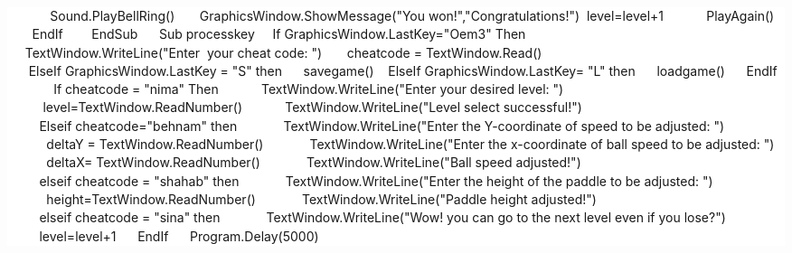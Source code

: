 &nbsp;&nbsp;&nbsp;&nbsp;&nbsp;&nbsp;&nbsp;&nbsp;&nbsp;&nbsp;&nbsp;&nbsp;Sound.PlayBellRing()&nbsp;
&nbsp;&nbsp;&nbsp;&nbsp;&nbsp;GraphicsWindow.ShowMessage(<SPAN class=vbScript__string>"You&nbsp;won!"</SPAN>,<SPAN class=vbScript__string>"Congratulations!"</SPAN>)&nbsp;
level=level<SPAN class=vbScript__number>+1</SPAN>&nbsp;&nbsp;&nbsp;&nbsp;&nbsp;&nbsp;
&nbsp;&nbsp;&nbsp;&nbsp;&nbsp;PlayAgain()&nbsp;
&nbsp;&nbsp;&nbsp;&nbsp;&nbsp;&nbsp;&nbsp;<SPAN class=vbScript__keyword>EndIf</SPAN>&nbsp;
&nbsp;&nbsp;&nbsp;&nbsp;
&nbsp;EndSub&nbsp;
&nbsp;&nbsp;
&nbsp;<SPAN class=vbScript__keyword>Sub</SPAN>&nbsp;processkey&nbsp;
&nbsp;&nbsp;&nbsp;<SPAN class=vbScript__keyword>If</SPAN>&nbsp;GraphicsWindow.LastKey=<SPAN class=vbScript__string>"Oem3"</SPAN>&nbsp;<SPAN class=vbScript__keyword>Then</SPAN>&nbsp;
&nbsp;&nbsp;&nbsp;&nbsp;&nbsp;TextWindow.WriteLine(<SPAN class=vbScript__string>"Enter&nbsp;&nbsp;your&nbsp;cheat&nbsp;code:&nbsp;"</SPAN>)&nbsp;
&nbsp;&nbsp;&nbsp;&nbsp;&nbsp;cheatcode&nbsp;=&nbsp;TextWindow.Read()&nbsp;
&nbsp;&nbsp;&nbsp;&nbsp;&nbsp;&nbsp;<SPAN class=vbScript__keyword>ElseIf</SPAN>&nbsp;GraphicsWindow.LastKey&nbsp;=&nbsp;<SPAN class=vbScript__string>"S"</SPAN>&nbsp;then&nbsp;
&nbsp;&nbsp;&nbsp;&nbsp;savegame()&nbsp;
&nbsp;&nbsp;<SPAN class=vbScript__keyword>ElseIf</SPAN>&nbsp;GraphicsWindow.LastKey=&nbsp;<SPAN class=vbScript__string>"L"</SPAN>&nbsp;then&nbsp;
&nbsp;&nbsp;&nbsp;&nbsp;loadgame()&nbsp;
&nbsp;&nbsp;&nbsp;&nbsp;<SPAN class=vbScript__keyword>EndIf</SPAN>&nbsp;
&nbsp;&nbsp;&nbsp;&nbsp;&nbsp;&nbsp;
&nbsp;&nbsp;&nbsp;&nbsp;&nbsp;&nbsp;<SPAN class=vbScript__keyword>If</SPAN>&nbsp;cheatcode&nbsp;=&nbsp;<SPAN class=vbScript__string>"nima"</SPAN>&nbsp;<SPAN class=vbScript__keyword>Then</SPAN>&nbsp;
&nbsp;&nbsp;&nbsp;&nbsp;&nbsp;&nbsp;&nbsp;&nbsp;&nbsp;&nbsp;TextWindow.WriteLine(<SPAN class=vbScript__string>"Enter&nbsp;your&nbsp;desired&nbsp;level:&nbsp;"</SPAN>)&nbsp;
&nbsp;&nbsp;&nbsp;&nbsp;&nbsp;&nbsp;&nbsp;&nbsp;&nbsp;&nbsp;&nbsp;
&nbsp;&nbsp;&nbsp;&nbsp;&nbsp;&nbsp;&nbsp;&nbsp;&nbsp;&nbsp;level=TextWindow.ReadNumber()&nbsp;
&nbsp;&nbsp;&nbsp;&nbsp;&nbsp;&nbsp;&nbsp;&nbsp;&nbsp;&nbsp;TextWindow.WriteLine(<SPAN class=vbScript__string>"Level&nbsp;select&nbsp;successful!"</SPAN>)&nbsp;
&nbsp;
&nbsp;&nbsp;&nbsp;&nbsp;&nbsp;&nbsp;&nbsp;&nbsp;&nbsp;Elseif&nbsp;cheatcode=<SPAN class=vbScript__string>"behnam"</SPAN>&nbsp;then&nbsp;
&nbsp;&nbsp;&nbsp;&nbsp;&nbsp;&nbsp;&nbsp;&nbsp;&nbsp;&nbsp;&nbsp;TextWindow.WriteLine(<SPAN class=vbScript__string>"Enter&nbsp;the&nbsp;Y-coordinate&nbsp;of&nbsp;speed&nbsp;to&nbsp;be&nbsp;adjusted:&nbsp;"</SPAN>)&nbsp;
&nbsp;&nbsp;&nbsp;&nbsp;&nbsp;&nbsp;&nbsp;&nbsp;&nbsp;&nbsp;&nbsp;deltaY&nbsp;=&nbsp;TextWindow.ReadNumber()&nbsp;
&nbsp;&nbsp;&nbsp;&nbsp;&nbsp;&nbsp;&nbsp;&nbsp;&nbsp;&nbsp;&nbsp;TextWindow.WriteLine(<SPAN class=vbScript__string>"Enter&nbsp;the&nbsp;x-coordinate&nbsp;of&nbsp;ball&nbsp;speed&nbsp;to&nbsp;be&nbsp;adjusted:&nbsp;"</SPAN>)&nbsp;
&nbsp;&nbsp;&nbsp;&nbsp;&nbsp;&nbsp;&nbsp;&nbsp;&nbsp;&nbsp;&nbsp;deltaX=&nbsp;TextWindow.ReadNumber()&nbsp;
&nbsp;&nbsp;&nbsp;&nbsp;&nbsp;&nbsp;&nbsp;&nbsp;&nbsp;&nbsp;&nbsp;TextWindow.WriteLine(<SPAN class=vbScript__string>"Ball&nbsp;speed&nbsp;adjusted!"</SPAN>)&nbsp;
&nbsp;&nbsp;&nbsp;&nbsp;&nbsp;&nbsp;&nbsp;&nbsp;&nbsp;elseif&nbsp;cheatcode&nbsp;=&nbsp;<SPAN class=vbScript__string>"shahab"</SPAN>&nbsp;then&nbsp;
&nbsp;&nbsp;&nbsp;&nbsp;&nbsp;&nbsp;&nbsp;&nbsp;&nbsp;&nbsp;&nbsp;TextWindow.WriteLine(<SPAN class=vbScript__string>"Enter&nbsp;the&nbsp;height&nbsp;of&nbsp;the&nbsp;paddle&nbsp;to&nbsp;be&nbsp;adjusted:&nbsp;"</SPAN>)&nbsp;
&nbsp;&nbsp;&nbsp;&nbsp;&nbsp;&nbsp;&nbsp;&nbsp;&nbsp;&nbsp;&nbsp;height=TextWindow.ReadNumber()&nbsp;
&nbsp;&nbsp;&nbsp;&nbsp;&nbsp;&nbsp;&nbsp;&nbsp;&nbsp;&nbsp;&nbsp;TextWindow.WriteLine(<SPAN class=vbScript__string>"Paddle&nbsp;height&nbsp;adjusted!"</SPAN>)&nbsp;
&nbsp;&nbsp;&nbsp;&nbsp;&nbsp;&nbsp;&nbsp;&nbsp;&nbsp;elseif&nbsp;cheatcode&nbsp;=&nbsp;<SPAN class=vbScript__string>"sina"</SPAN>&nbsp;then&nbsp;
&nbsp;&nbsp;&nbsp;&nbsp;&nbsp;&nbsp;&nbsp;&nbsp;&nbsp;&nbsp;&nbsp;TextWindow.WriteLine(<SPAN class=vbScript__string>"Wow!&nbsp;you&nbsp;can&nbsp;go&nbsp;to&nbsp;the&nbsp;next&nbsp;level&nbsp;even&nbsp;if&nbsp;you&nbsp;lose?"</SPAN>)&nbsp;
&nbsp;&nbsp;&nbsp;&nbsp;&nbsp;&nbsp;&nbsp;&nbsp;&nbsp;level=level<SPAN class=vbScript__number>+1</SPAN>&nbsp;
&nbsp;&nbsp;&nbsp;&nbsp;<SPAN class=vbScript__keyword>EndIf</SPAN>&nbsp;
&nbsp;&nbsp;&nbsp;&nbsp;Program.Delay(<SPAN class=vbScript__number>5000</SPAN>)&nbsp;
